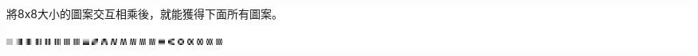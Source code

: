 將8x8大小的圖案交互相乘後，就能獲得下面所有圖案。

<div class="img-component-container">
    <img src="img/components-0-0.png" class="img-component">
    <img src="img/components-0-1.png" class="img-component">
    <img src="img/components-0-2.png" class="img-component">
    <img src="img/components-0-3.png" class="img-component">
    <img src="img/components-0-4.png" class="img-component">
    <img src="img/components-0-5.png" class="img-component">
    <img src="img/components-0-6.png" class="img-component">
    <img src="img/components-0-7.png" class="img-component">
    <img src="img/components-1-0.png" class="img-component">
    <img src="img/components-1-1.png" class="img-component">
    <img src="img/components-1-2.png" class="img-component">
    <img src="img/components-1-3.png" class="img-component">
    <img src="img/components-1-4.png" class="img-component">
    <img src="img/components-1-5.png" class="img-component">
    <img src="img/components-1-6.png" class="img-component">
    <img src="img/components-1-7.png" class="img-component">
    <img src="img/components-2-0.png" class="img-component">
    <img src="img/components-2-1.png" class="img-component">
    <img src="img/components-2-2.png" class="img-component">
    <img src="img/components-2-3.png" class="img-component">
    <img src="img/components-2-4.png" class="img-component">
    <img src="img/components-2-5.png" class="img-component">
    <img src="img/components-2-6.png" class="img-component">